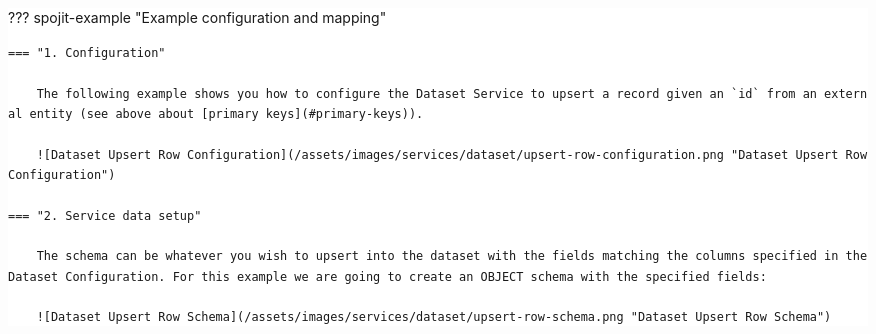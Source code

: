 ??? spojit-example "Example configuration and mapping"

    === "1. Configuration"

        The following example shows you how to configure the Dataset Service to upsert a record given an `id` from an external entity (see above about [primary keys](#primary-keys)).

        ![Dataset Upsert Row Configuration](/assets/images/services/dataset/upsert-row-configuration.png "Dataset Upsert Row Configuration")

    === "2. Service data setup"

        The schema can be whatever you wish to upsert into the dataset with the fields matching the columns specified in the Dataset Configuration. For this example we are going to create an OBJECT schema with the specified fields:

        ![Dataset Upsert Row Schema](/assets/images/services/dataset/upsert-row-schema.png "Dataset Upsert Row Schema")

